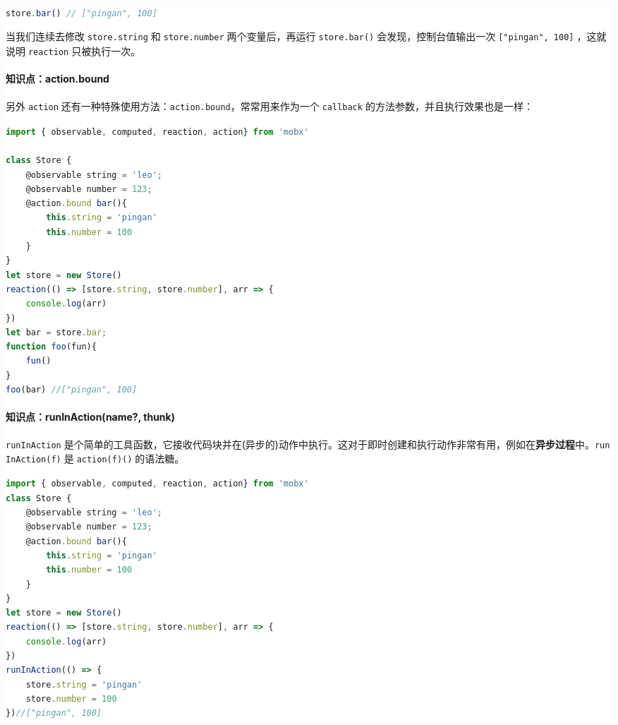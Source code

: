```js
store.bar() // ["pingan", 100]
```

当我们连续去修改 `store.string` 和 `store.number` 两个变量后，再运行 `store.bar()` 会发现，控制台值输出一次 `["pingan", 100]` ，这就说明 `reaction` 只被执行一次。

#### 知识点：action.bound

另外 `action` 还有一种特殊使用方法：`action.bound`，常常用来作为一个 `callback` 的方法参数，并且执行效果也是一样：

```js
import { observable, computed, reaction, action} from 'mobx'

class Store {
    @observable string = 'leo';
    @observable number = 123;
    @action.bound bar(){
        this.string = 'pingan'
        this.number = 100
    }
}
let store = new Store()
reaction(() => [store.string, store.number], arr => {
    console.log(arr)
})
let bar = store.bar;
function foo(fun){
    fun()
}
foo(bar) //["pingan", 100]
```

#### 知识点：runInAction(name?, thunk)

`runInAction` 是个简单的工具函数，它接收代码块并在(异步的)动作中执行。这对于即时创建和执行动作非常有用，例如在**异步过程**中。`runInAction(f)` 是 `action(f)()` 的语法糖。

```js
import { observable, computed, reaction, action} from 'mobx'
class Store {
    @observable string = 'leo';
    @observable number = 123;
    @action.bound bar(){
        this.string = 'pingan'
        this.number = 100
    }
}
let store = new Store()
reaction(() => [store.string, store.number], arr => {
    console.log(arr)
})
runInAction(() => {
    store.string = 'pingan'
    store.number = 100
})//["pingan", 100]
```
